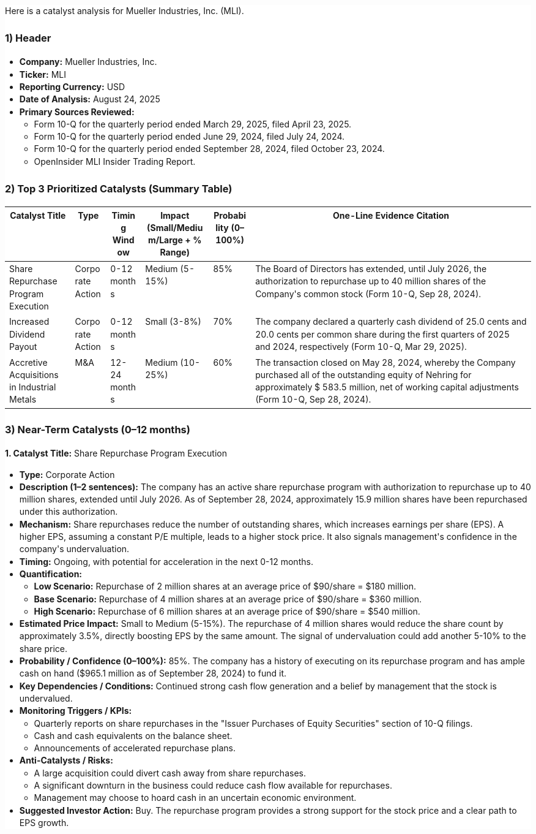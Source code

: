 Here is a catalyst analysis for Mueller Industries, Inc. (MLI).

### **1) Header**

*   **Company:** Mueller Industries, Inc.
*   **Ticker:** MLI
*   **Reporting Currency:** USD
*   **Date of Analysis:** August 24, 2025
*   **Primary Sources Reviewed:**
    *   Form 10-Q for the quarterly period ended March 29, 2025, filed April 23, 2025.
    *   Form 10-Q for the quarterly period ended June 29, 2024, filed July 24, 2024.
    *   Form 10-Q for the quarterly period ended September 28, 2024, filed October 23, 2024.
    *   OpenInsider MLI Insider Trading Report.

### **2) Top 3 Prioritized Catalysts (Summary Table)**

| Catalyst Title | Type | Timing Window | Impact (Small/Medium/Large + % Range) | Probability (0–100%) | One-Line Evidence Citation |
| --- | --- | --- | --- | --- | --- |
| Share Repurchase Program Execution | Corporate Action | 0-12 months | Medium (5-15%) | 85% | The Board of Directors has extended, until July 2026, the authorization to repurchase up to 40 million shares of the Company's common stock (Form 10-Q, Sep 28, 2024). |
| Increased Dividend Payout | Corporate Action | 0-12 months | Small (3-8%) | 70% | The company declared a quarterly cash dividend of 25.0 cents and 20.0 cents per common share during the first quarters of 2025 and 2024, respectively (Form 10-Q, Mar 29, 2025). |
| Accretive Acquisitions in Industrial Metals | M&A | 12-24 months | Medium (10-25%) | 60% | The transaction closed on May 28, 2024, whereby the Company purchased all of the outstanding equity of Nehring for approximately $ 583.5 million, net of working capital adjustments (Form 10-Q, Sep 28, 2024). |

### **3) Near-Term Catalysts (0–12 months)**

**1. Catalyst Title:** Share Repurchase Program Execution
*   **Type:** Corporate Action
*   **Description (1–2 sentences):** The company has an active share repurchase program with authorization to repurchase up to 40 million shares, extended until July 2026. As of September 28, 2024, approximately 15.9 million shares have been repurchased under this authorization.
*   **Mechanism:** Share repurchases reduce the number of outstanding shares, which increases earnings per share (EPS). A higher EPS, assuming a constant P/E multiple, leads to a higher stock price. It also signals management's confidence in the company's undervaluation.
*   **Timing:** Ongoing, with potential for acceleration in the next 0-12 months.
*   **Quantification:**
    *   **Low Scenario:** Repurchase of 2 million shares at an average price of $90/share = $180 million.
    *   **Base Scenario:** Repurchase of 4 million shares at an average price of $90/share = $360 million.
    *   **High Scenario:** Repurchase of 6 million shares at an average price of $90/share = $540 million.
*   **Estimated Price Impact:** Small to Medium (5-15%). The repurchase of 4 million shares would reduce the share count by approximately 3.5%, directly boosting EPS by the same amount. The signal of undervaluation could add another 5-10% to the share price.
*   **Probability / Confidence (0–100%):** 85%. The company has a history of executing on its repurchase program and has ample cash on hand ($965.1 million as of September 28, 2024) to fund it.
*   **Key Dependencies / Conditions:** Continued strong cash flow generation and a belief by management that the stock is undervalued.
*   **Monitoring Triggers / KPIs:**
    *   Quarterly reports on share repurchases in the "Issuer Purchases of Equity Securities" section of 10-Q filings.
    *   Cash and cash equivalents on the balance sheet.
    *   Announcements of accelerated repurchase plans.
*   **Anti-Catalysts / Risks:**
    *   A large acquisition could divert cash away from share repurchases.
    *   A significant downturn in the business could reduce cash flow available for repurchases.
    *   Management may choose to hoard cash in an uncertain economic environment.
*   **Suggested Investor Action:** Buy. The repurchase program provides a strong support for the stock price and a clear path to EPS growth.
